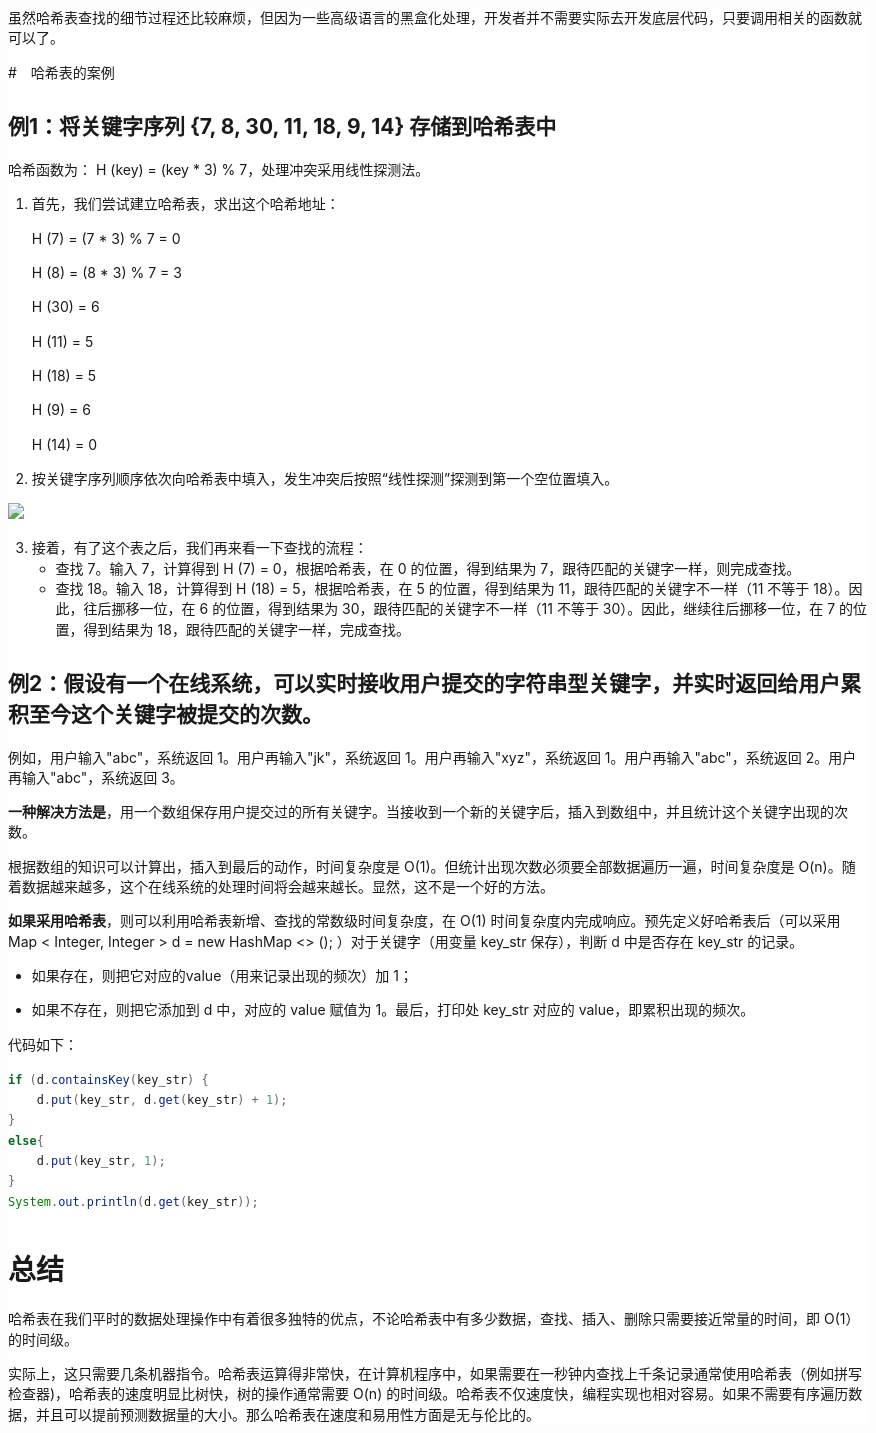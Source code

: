 虽然哈希表查找的细节过程还比较麻烦，但因为一些高级语言的黑盒化处理，开发者并不需要实际去开发底层代码，只要调用相关的函数就可以了。

#　哈希表的案例

## 例1：将关键字序列 {7, 8, 30, 11, 18, 9, 14} 存储到哈希表中

哈希函数为： H (key) = (key * 3) % 7，处理冲突采用线性探测法。

1. 首先，我们尝试建立哈希表，求出这个哈希地址：

   H (7) = (7 * 3) % 7 = 0

   H (8) = (8 * 3) % 7 = 3

   H (30) = 6

   H (11) = 5

   H (18) = 5

   H (9) = 6

   H (14) = 0

2. 按关键字序列顺序依次向哈希表中填入，发生冲突后按照“线性探测”探测到第一个空位置填入。

![](https://gitee.com/krislin_zhao/IMGcloud/raw/master/img/20200630134902.gif)

3. 接着，有了这个表之后，我们再来看一下查找的流程：
   * 查找 7。输入 7，计算得到 H (7) = 0，根据哈希表，在 0 的位置，得到结果为 7，跟待匹配的关键字一样，则完成查找。
   * 查找 18。输入 18，计算得到 H (18) = 5，根据哈希表，在 5 的位置，得到结果为 11，跟待匹配的关键字不一样（11 不等于 18）。因此，往后挪移一位，在 6 的位置，得到结果为 30，跟待匹配的关键字不一样（11 不等于 30）。因此，继续往后挪移一位，在 7 的位置，得到结果为 18，跟待匹配的关键字一样，完成查找。

## 例2：假设有一个在线系统，可以实时接收用户提交的字符串型关键字，并实时返回给用户累积至今这个关键字被提交的次数。

例如，用户输入"abc"，系统返回 1。用户再输入"jk"，系统返回 1。用户再输入"xyz"，系统返回 1。用户再输入"abc"，系统返回 2。用户再输入"abc"，系统返回 3。

**一种解决方法是**，用一个数组保存用户提交过的所有关键字。当接收到一个新的关键字后，插入到数组中，并且统计这个关键字出现的次数。

根据数组的知识可以计算出，插入到最后的动作，时间复杂度是 O(1)。但统计出现次数必须要全部数据遍历一遍，时间复杂度是 O(n)。随着数据越来越多，这个在线系统的处理时间将会越来越长。显然，这不是一个好的方法。

**如果采用哈希表**，则可以利用哈希表新增、查找的常数级时间复杂度，在 O(1) 时间复杂度内完成响应。预先定义好哈希表后（可以采用 Map < Integer, Integer > d = new HashMap <> (); ）对于关键字（用变量 key_str 保存），判断 d 中是否存在 key_str 的记录。

* 如果存在，则把它对应的value（用来记录出现的频次）加 1；

* 如果不存在，则把它添加到 d 中，对应的 value 赋值为 1。最后，打印处 key_str 对应的 value，即累积出现的频次。

代码如下：

```java
if (d.containsKey(key_str) {
    d.put(key_str, d.get(key_str) + 1);
}
else{
    d.put(key_str, 1);
}
System.out.println(d.get(key_str));
```

# 总结
哈希表在我们平时的数据处理操作中有着很多独特的优点，不论哈希表中有多少数据，查找、插入、删除只需要接近常量的时间，即 O(1）的时间级。

实际上，这只需要几条机器指令。哈希表运算得非常快，在计算机程序中，如果需要在一秒钟内查找上千条记录通常使用哈希表（例如拼写检查器)，哈希表的速度明显比树快，树的操作通常需要 O(n) 的时间级。哈希表不仅速度快，编程实现也相对容易。如果不需要有序遍历数据，并且可以提前预测数据量的大小。那么哈希表在速度和易用性方面是无与伦比的。